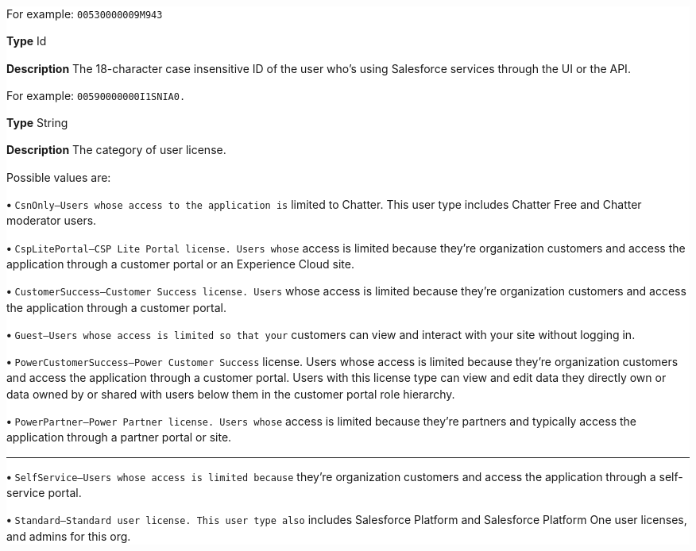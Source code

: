 For example: `00530000009M943`

**Type**
Id

**Description**
The 18-character case insensitive ID of the user who’s using
Salesforce services through the UI or the API.

For example: `00590000000I1SNIA0.`

**Type**
String

**Description**
The category of user license.

Possible values are:

**•** `CsnOnly—Users whose access to the application is`
limited to Chatter. This user type includes Chatter Free and
Chatter moderator users.

**•** `CspLitePortal—CSP Lite Portal license. Users whose`
access is limited because they’re organization customers
and access the application through a customer portal or
an Experience Cloud site.

**•** `CustomerSuccess—Customer Success license. Users`
whose access is limited because they’re organization
customers and access the application through a customer
portal.

**•** `Guest—Users whose access is limited so that your`
customers can view and interact with your site without
logging in.

**•** `PowerCustomerSuccess—Power Customer Success`
license. Users whose access is limited because they’re
organization customers and access the application through
a customer portal. Users with this license type can view
and edit data they directly own or data owned by or shared
with users below them in the customer portal role
hierarchy.

**•** `PowerPartner—Power Partner license. Users whose`
access is limited because they’re partners and typically
access the application through a partner portal or site.


-----

**•** `SelfService—Users whose access is limited because`
they’re organization customers and access the application
through a self-service portal.

**•** `Standard—Standard user license. This user type also`
includes Salesforce Platform and Salesforce Platform One
user licenses, and admins for this org.
